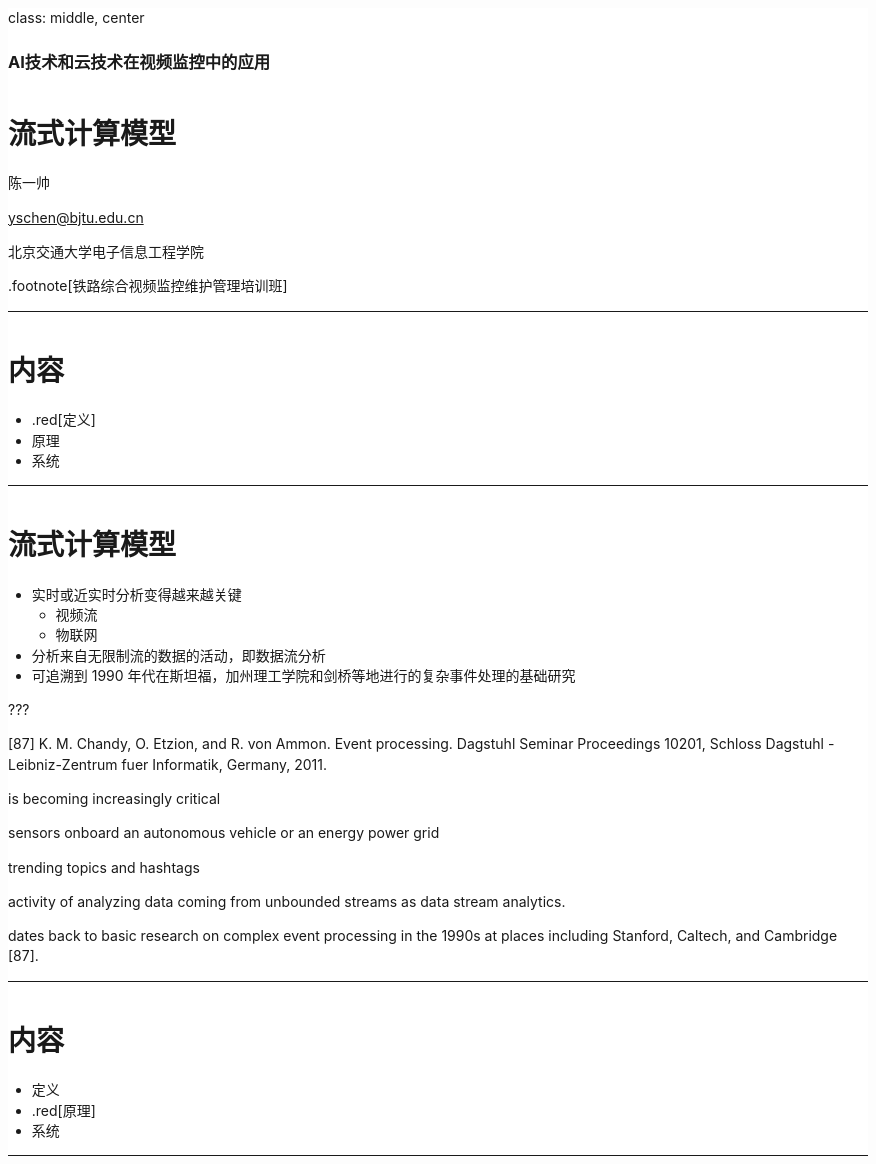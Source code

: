 class: middle, center

### AI技术和云技术在视频监控中的应用

# 流式计算模型

陈一帅

[yschen@bjtu.edu.cn](mailto:yschen@bjtu.edu.cn)

北京交通大学电子信息工程学院

.footnote[铁路综合视频监控维护管理培训班]

---
# 内容

- .red[定义]
- 原理
- 系统
---

# 流式计算模型

- 实时或近实时分析变得越来越关键
  - 视频流
  - 物联网
- 分析来自无限制流的数据的活动，即数据流分析
- 可追溯到 1990 年代在斯坦福，加州理工学院和剑桥等地进行的复杂事件处理的基础研究

???

[87] K. M. Chandy, O. Etzion, and R. von Ammon. Event processing. Dagstuhl Seminar Proceedings 10201, Schloss Dagstuhl - Leibniz-Zentrum fuer Informatik, Germany, 2011.

is becoming increasingly critical

sensors onboard an autonomous vehicle or an energy power grid

trending topics and hashtags

activity of analyzing data coming from unbounded streams as data stream analytics.

dates back to basic research on complex event processing in the 1990s at places including Stanford, Caltech, and Cambridge [87].

---
# 内容

- 定义
- .red[原理]
- 系统

---